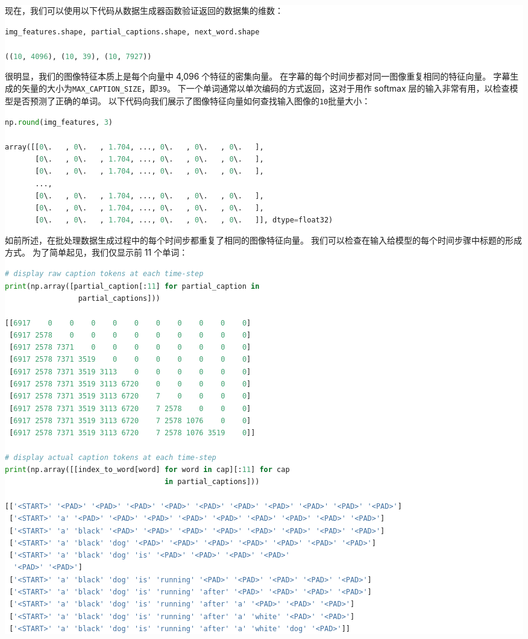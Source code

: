 现在，我们可以使用以下代码从数据生成器函数验证返回的数据集的维数：

```py
img_features.shape, partial_captions.shape, next_word.shape 

((10, 4096), (10, 39), (10, 7927)) 
```

很明显，我们的图像特征本质上是每个向量中 4,096 个特征的密集向量。 在字幕的每个时间步都对同一图像重复相同的特征向量。 字幕生成的矢量的大小为`MAX_CAPTION_SIZE`，即`39`。 下一个单词通常以单次编码的方式返回，这对于用作 softmax 层的输入非常有用，以检查模型是否预测了正确的单词。 以下代码向我们展示了图像特征向量如何查找输入图像的`10`批量大小：

```py
np.round(img_features, 3) 

array([[0\.   , 0\.   , 1.704, ..., 0\.   , 0\.   , 0\.   ], 
       [0\.   , 0\.   , 1.704, ..., 0\.   , 0\.   , 0\.   ], 
       [0\.   , 0\.   , 1.704, ..., 0\.   , 0\.   , 0\.   ], 
       ..., 
       [0\.   , 0\.   , 1.704, ..., 0\.   , 0\.   , 0\.   ], 
       [0\.   , 0\.   , 1.704, ..., 0\.   , 0\.   , 0\.   ], 
       [0\.   , 0\.   , 1.704, ..., 0\.   , 0\.   , 0\.   ]], dtype=float32) 
```

如前所述，在批处理数据生成过程中的每个时间步都重复了相同的图像特征向量。 我们可以检查在输入给模型的每个时间步骤中标题的形成方式。 为了简单起见，我们仅显示前 11 个单词：

```py
# display raw caption tokens at each time-step 
print(np.array([partial_caption[:11] for partial_caption in   
                 partial_captions])) 

[[6917    0    0    0    0    0    0    0    0    0    0] 
 [6917 2578    0    0    0    0    0    0    0    0    0] 
 [6917 2578 7371    0    0    0    0    0    0    0    0] 
 [6917 2578 7371 3519    0    0    0    0    0    0    0] 
 [6917 2578 7371 3519 3113    0    0    0    0    0    0] 
 [6917 2578 7371 3519 3113 6720    0    0    0    0    0] 
 [6917 2578 7371 3519 3113 6720    7    0    0    0    0] 
 [6917 2578 7371 3519 3113 6720    7 2578    0    0    0] 
 [6917 2578 7371 3519 3113 6720    7 2578 1076    0    0] 
 [6917 2578 7371 3519 3113 6720    7 2578 1076 3519    0]] 

# display actual caption tokens at each time-step 
print(np.array([[index_to_word[word] for word in cap][:11] for cap  
                                     in partial_captions])) 

[['<START>' '<PAD>' '<PAD>' '<PAD>' '<PAD>' '<PAD>' '<PAD>' '<PAD>' '<PAD>' '<PAD>' '<PAD>'] 
 ['<START>' 'a' '<PAD>' '<PAD>' '<PAD>' '<PAD>' '<PAD>' '<PAD>' '<PAD>' '<PAD>' '<PAD>'] 
 ['<START>' 'a' 'black' '<PAD>' '<PAD>' '<PAD>' '<PAD>' '<PAD>' '<PAD>' '<PAD>' '<PAD>'] 
 ['<START>' 'a' 'black' 'dog' '<PAD>' '<PAD>' '<PAD>' '<PAD>' '<PAD>' '<PAD>' '<PAD>'] 
 ['<START>' 'a' 'black' 'dog' 'is' '<PAD>' '<PAD>' '<PAD>' '<PAD>' 
  '<PAD>' '<PAD>'] 
 ['<START>' 'a' 'black' 'dog' 'is' 'running' '<PAD>' '<PAD>' '<PAD>' '<PAD>' '<PAD>'] 
 ['<START>' 'a' 'black' 'dog' 'is' 'running' 'after' '<PAD>' '<PAD>' '<PAD>' '<PAD>'] 
 ['<START>' 'a' 'black' 'dog' 'is' 'running' 'after' 'a' '<PAD>' '<PAD>' '<PAD>'] 
 ['<START>' 'a' 'black' 'dog' 'is' 'running' 'after' 'a' 'white' '<PAD>' '<PAD>'] 
 ['<START>' 'a' 'black' 'dog' 'is' 'running' 'after' 'a' 'white' 'dog' '<PAD>']] 
```
